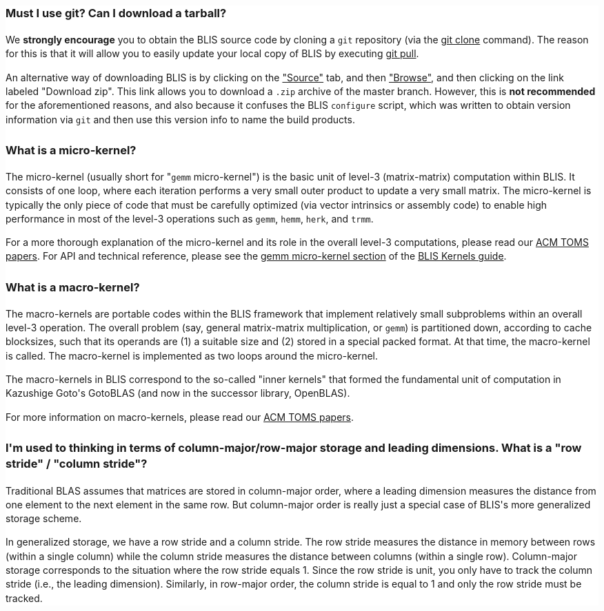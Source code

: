 ### Must I use git? Can I download a tarball? ###

We **strongly encourage** you to obtain the BLIS source code by cloning a `git` repository (via the [git clone](http://code.google.com/p/blis/wiki/GitHowTo#clone) command). The reason for this is that it will allow you to easily update your local copy of BLIS by executing [git pull](http://code.google.com/p/blis/wiki/GitHowTo#pull).

An alternative way of downloading BLIS is by clicking on the ["Source"](http://code.google.com/p/blis/source/checkout/) tab, and then ["Browse"](http://code.google.com/p/blis/source/browse/), and then clicking on the link labeled "Download zip". This link allows you to download a `.zip` archive of the master branch. However, this is **not recommended** for the aforementioned reasons, and also because it confuses the BLIS `configure` script, which was written to obtain version information via `git` and then use this version info to name the build products.

### What is a micro-kernel? ###

The micro-kernel (usually short for "`gemm` micro-kernel") is the basic unit of level-3 (matrix-matrix) computation within BLIS. It consists of one loop, where each iteration performs a very small outer product to update a very small matrix. The micro-kernel is typically the only piece of code that must be carefully optimized (via vector intrinsics or assembly code) to enable high performance in most of the level-3 operations such as `gemm`, `hemm`, `herk`, and `trmm`.

For a more thorough explanation of the micro-kernel and its role in the overall level-3 computations, please read our [ACM TOMS papers](http://code.google.com/p/blis/#Citations). For API and technical reference, please see the [gemm micro-kernel section](KernelsHowTo#gemm_micro-kernel.md) of the [BLIS Kernels guide](KernelsHowTo.md).

### What is a macro-kernel? ###

The macro-kernels are portable codes within the BLIS framework that implement relatively small subproblems within an overall level-3 operation. The overall problem (say, general matrix-matrix multiplication, or `gemm`) is partitioned down, according to cache blocksizes, such that its operands are (1) a suitable size and (2) stored in a special packed format. At that time, the macro-kernel is called. The macro-kernel is implemented as two loops around the micro-kernel.

The macro-kernels in BLIS correspond to the so-called "inner kernels" that formed the fundamental unit of computation in Kazushige Goto's GotoBLAS (and now in the successor library, OpenBLAS).

For more information on macro-kernels, please read our [ACM TOMS papers](http://code.google.com/p/blis/#Citations).

### I'm used to thinking in terms of column-major/row-major storage and leading dimensions. What is a "row stride" / "column stride"? ###

Traditional BLAS assumes that matrices are stored in column-major order, where a leading dimension measures the distance from one element to the next element in the same row. But column-major order is really just a special case of BLIS's more generalized storage scheme.

In generalized storage, we have a row stride and a column stride. The row stride measures the distance in memory between rows (within a single column) while the column stride measures the distance between columns (within a single row). Column-major storage corresponds to the situation where the row stride equals 1. Since the row stride is unit, you only have to track the column stride (i.e., the leading dimension). Similarly, in row-major order, the column stride is equal to 1 and only the row stride must be tracked.
